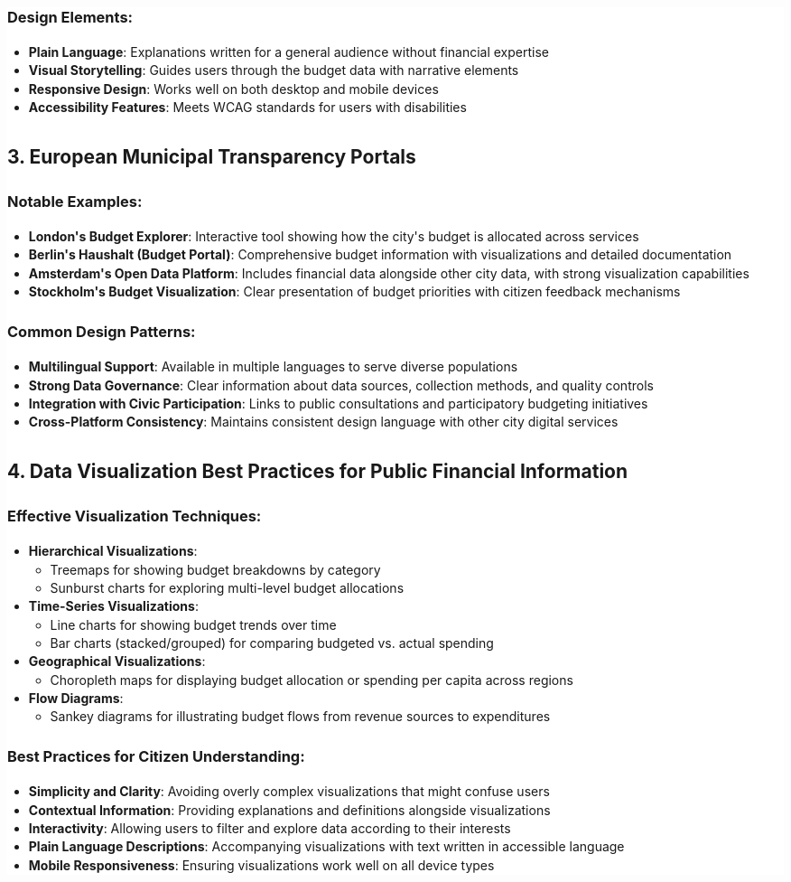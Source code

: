 ### Design Elements:
- **Plain Language**: Explanations written for a general audience without financial expertise
- **Visual Storytelling**: Guides users through the budget data with narrative elements
- **Responsive Design**: Works well on both desktop and mobile devices
- **Accessibility Features**: Meets WCAG standards for users with disabilities

## 3. European Municipal Transparency Portals

### Notable Examples:
- **London's Budget Explorer**: Interactive tool showing how the city's budget is allocated across services
- **Berlin's Haushalt (Budget Portal)**: Comprehensive budget information with visualizations and detailed documentation
- **Amsterdam's Open Data Platform**: Includes financial data alongside other city data, with strong visualization capabilities
- **Stockholm's Budget Visualization**: Clear presentation of budget priorities with citizen feedback mechanisms

### Common Design Patterns:
- **Multilingual Support**: Available in multiple languages to serve diverse populations
- **Strong Data Governance**: Clear information about data sources, collection methods, and quality controls
- **Integration with Civic Participation**: Links to public consultations and participatory budgeting initiatives
- **Cross-Platform Consistency**: Maintains consistent design language with other city digital services

## 4. Data Visualization Best Practices for Public Financial Information

### Effective Visualization Techniques:
- **Hierarchical Visualizations**:
  - Treemaps for showing budget breakdowns by category
  - Sunburst charts for exploring multi-level budget allocations
- **Time-Series Visualizations**:
  - Line charts for showing budget trends over time
  - Bar charts (stacked/grouped) for comparing budgeted vs. actual spending
- **Geographical Visualizations**:
  - Choropleth maps for displaying budget allocation or spending per capita across regions
- **Flow Diagrams**:
  - Sankey diagrams for illustrating budget flows from revenue sources to expenditures

### Best Practices for Citizen Understanding:
- **Simplicity and Clarity**: Avoiding overly complex visualizations that might confuse users
- **Contextual Information**: Providing explanations and definitions alongside visualizations
- **Interactivity**: Allowing users to filter and explore data according to their interests
- **Plain Language Descriptions**: Accompanying visualizations with text written in accessible language
- **Mobile Responsiveness**: Ensuring visualizations work well on all device types
